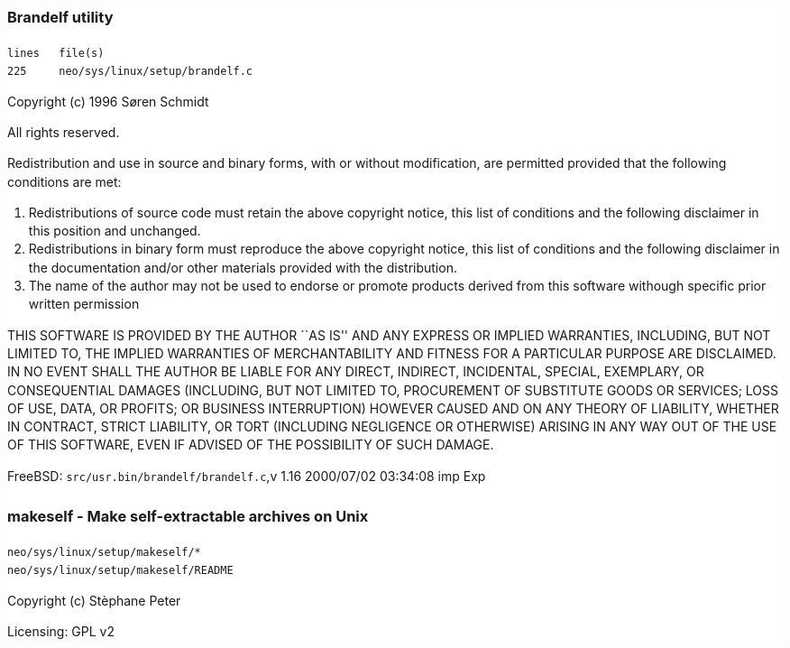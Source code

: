 ### Brandelf utility

	lines	file(s)
	225		neo/sys/linux/setup/brandelf.c

Copyright (c) 1996 S&oslash;ren Schmidt

All rights reserved.

Redistribution and use in source and binary forms, with or without modification, are permitted provided that the following conditions are met:

1. Redistributions of source code must retain the above copyright notice, this list of conditions and the following disclaimer in this position and unchanged.
2. Redistributions in binary form must reproduce the above copyright notice, this list of conditions and the following disclaimer in the documentation and/or other materials provided with the distribution.
3. The name of the author may not be used to endorse or promote products derived from this software withough specific prior written permission

THIS SOFTWARE IS PROVIDED BY THE AUTHOR ``AS IS'' AND ANY EXPRESS OR IMPLIED WARRANTIES, INCLUDING, BUT NOT LIMITED TO, THE IMPLIED WARRANTIES OF MERCHANTABILITY AND FITNESS FOR A PARTICULAR PURPOSE ARE DISCLAIMED. IN NO EVENT SHALL THE AUTHOR BE LIABLE FOR ANY DIRECT, INDIRECT, INCIDENTAL, SPECIAL, EXEMPLARY, OR CONSEQUENTIAL DAMAGES (INCLUDING, BUT NOT LIMITED TO, PROCUREMENT OF SUBSTITUTE GOODS OR SERVICES; LOSS OF USE, DATA, OR PROFITS; OR BUSINESS INTERRUPTION) HOWEVER CAUSED AND ON ANY THEORY OF LIABILITY, WHETHER IN CONTRACT, STRICT LIABILITY, OR TORT (INCLUDING NEGLIGENCE OR OTHERWISE) ARISING IN ANY WAY OUT OF THE USE OF THIS SOFTWARE, EVEN IF ADVISED OF THE POSSIBILITY OF SUCH DAMAGE.

FreeBSD: `src/usr.bin/brandelf/brandelf.c`,v 1.16 2000/07/02 03:34:08 imp Exp

### makeself - Make self-extractable archives on Unix

	neo/sys/linux/setup/makeself/*
	neo/sys/linux/setup/makeself/README

Copyright (c) St&egrave;phane Peter

Licensing: GPL v2
